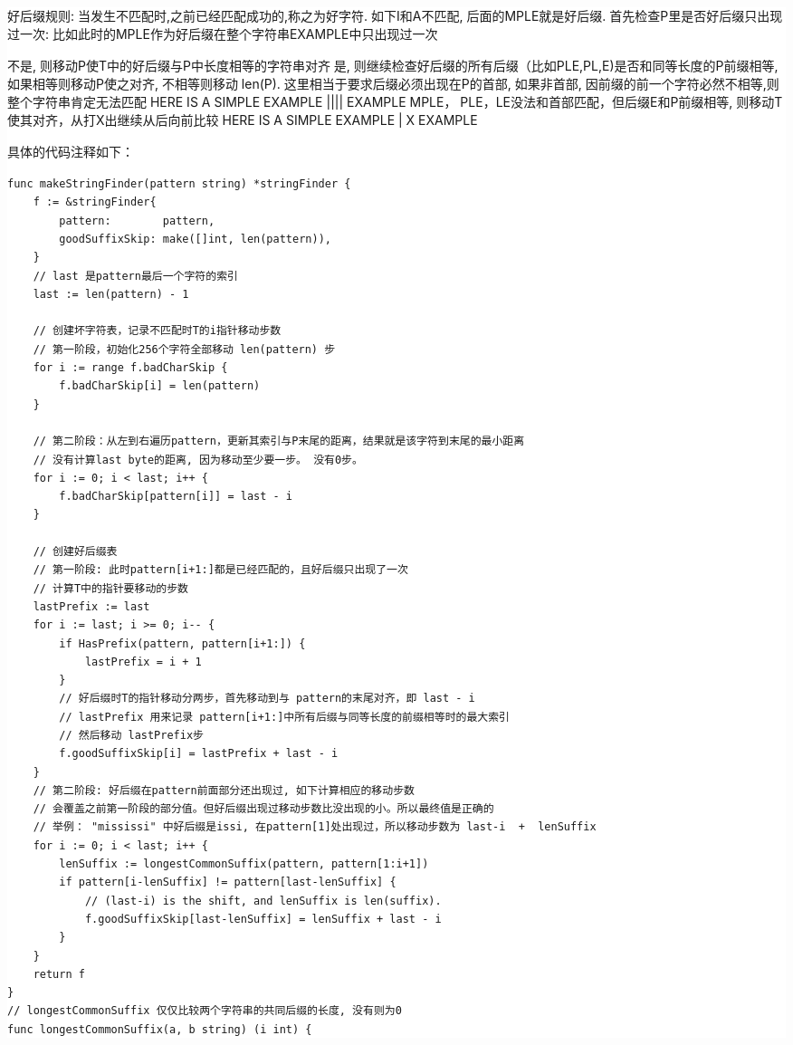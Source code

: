 好后缀规则: 当发生不匹配时,之前已经匹配成功的,称之为好字符. 如下I和A不匹配, 后面的MPLE就是好后缀. 首先检查P里是否好后缀只出现过一次: 比如此时的MPLE作为好后缀在整个字符串EXAMPLE中只出现过一次

不是, 则移动P使T中的好后缀与P中长度相等的字符串对齐
是, 则继续检查好后缀的所有后缀（比如PLE,PL,E)是否和同等长度的P前缀相等, 如果相等则移动P使之对齐, 不相等则移动 len(P).
这里相当于要求后缀必须出现在P的首部, 如果非首部, 因前缀的前一个字符必然不相等,则整个字符串肯定无法匹配
HERE IS A SIMPLE EXAMPLE
            ||||
         EXAMPLE
MPLE， PLE，LE没法和首部匹配，但后缀E和P前缀相等, 则移动T使其对齐，从打X出继续从后向前比较
HERE IS A SIMPLE EXAMPLE
               |     X
               EXAMPLE
            
具体的代码注释如下：
```
func makeStringFinder(pattern string) *stringFinder {
	f := &stringFinder{
		pattern:        pattern,
		goodSuffixSkip: make([]int, len(pattern)),
	}
	// last 是pattern最后一个字符的索引
	last := len(pattern) - 1

	// 创建坏字符表，记录不匹配时T的i指针移动步数
	// 第一阶段，初始化256个字符全部移动 len(pattern) 步
	for i := range f.badCharSkip {
		f.badCharSkip[i] = len(pattern)
	}

	// 第二阶段：从左到右遍历pattern，更新其索引与P末尾的距离，结果就是该字符到末尾的最小距离
	// 没有计算last byte的距离, 因为移动至少要一步。 没有0步。 
	for i := 0; i < last; i++ {
		f.badCharSkip[pattern[i]] = last - i
	}

	// 创建好后缀表
	// 第一阶段: 此时pattern[i+1:]都是已经匹配的，且好后缀只出现了一次
	// 计算T中的指针要移动的步数
	lastPrefix := last
	for i := last; i >= 0; i-- {
		if HasPrefix(pattern, pattern[i+1:]) {
			lastPrefix = i + 1
		}
		// 好后缀时T的指针移动分两步，首先移动到与 pattern的末尾对齐，即 last - i
		// lastPrefix 用来记录 pattern[i+1:]中所有后缀与同等长度的前缀相等时的最大索引
		// 然后移动 lastPrefix步
		f.goodSuffixSkip[i] = lastPrefix + last - i
	}
	// 第二阶段: 好后缀在pattern前面部分还出现过, 如下计算相应的移动步数
	// 会覆盖之前第一阶段的部分值。但好后缀出现过移动步数比没出现的小。所以最终值是正确的
	// 举例： "mississi" 中好后缀是issi, 在pattern[1]处出现过，所以移动步数为 last-i  +  lenSuffix
	for i := 0; i < last; i++ {
		lenSuffix := longestCommonSuffix(pattern, pattern[1:i+1])
		if pattern[i-lenSuffix] != pattern[last-lenSuffix] {
			// (last-i) is the shift, and lenSuffix is len(suffix).
			f.goodSuffixSkip[last-lenSuffix] = lenSuffix + last - i
		}
	}
	return f
}
// longestCommonSuffix 仅仅比较两个字符串的共同后缀的长度, 没有则为0
func longestCommonSuffix(a, b string) (i int) {
```